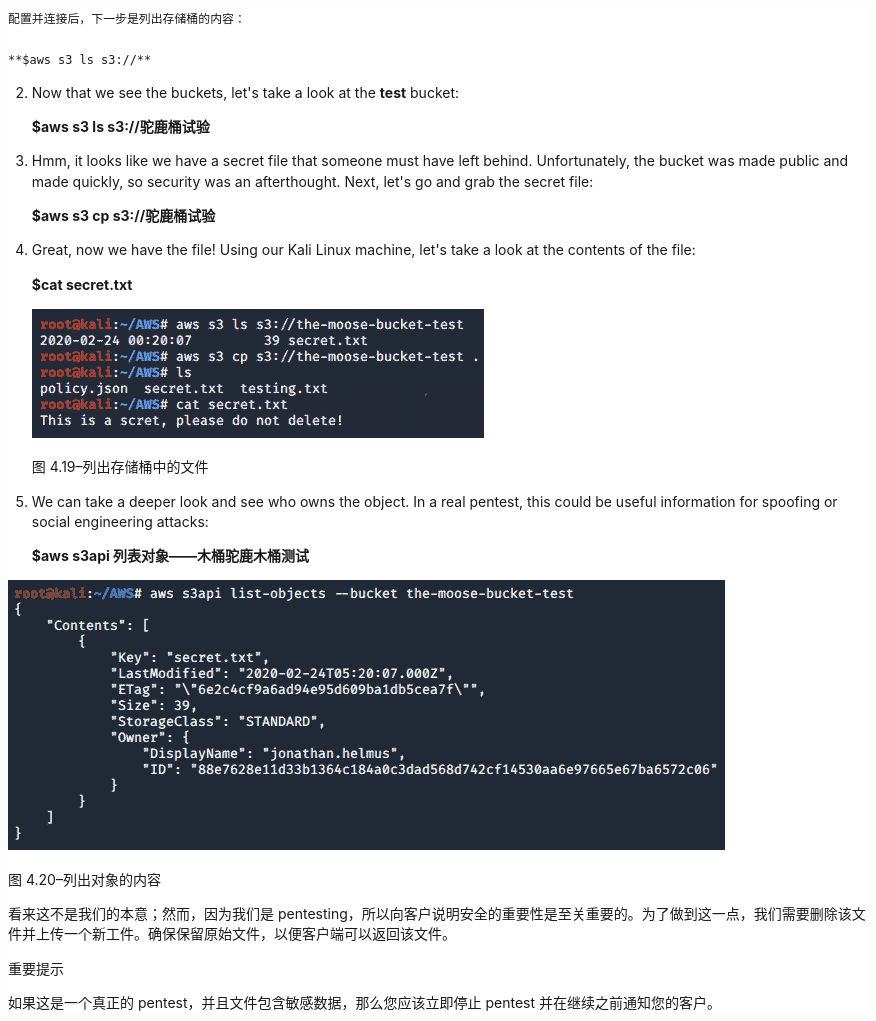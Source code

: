     配置并连接后，下一步是列出存储桶的内容：

    **$aws s3 ls s3://**

2.  Now that we see the buckets, let's take a look at the **test** bucket:

    **$aws s3 ls s3://驼鹿桶试验**

3.  Hmm, it looks like we have a secret file that someone must have left behind. Unfortunately, the bucket was made public and made quickly, so security was an afterthought. Next, let's go and grab the secret file:

    **$aws s3 cp s3://驼鹿桶试验**

4.  Great, now we have the file! Using our Kali Linux machine, let's take a look at the contents of the file:

    **$cat secret.txt**

    ![Figure 4.19 – Listing out files of the bucket  ](img/Figure_4.19_B15630.jpg)

    图 4.19–列出存储桶中的文件

5.  We can take a deeper look and see who owns the object. In a real pentest, this could be useful information for spoofing or social engineering attacks:

    **$aws s3api 列表对象——木桶驼鹿木桶测试**

![Figure 4.20 – Listing out the contents of the object  ](img/Figure_4.20_B15630.jpg)

图 4.20–列出对象的内容

看来这不是我们的本意；然而，因为我们是 pentesting，所以向客户说明安全的重要性是至关重要的。为了做到这一点，我们需要删除该文件并上传一个新工件。确保保留原始文件，以便客户端可以返回该文件。

重要提示

如果这是一个真正的 pentest，并且文件包含敏感数据，那么您应该立即停止 pentest 并在继续之前通知您的客户。

